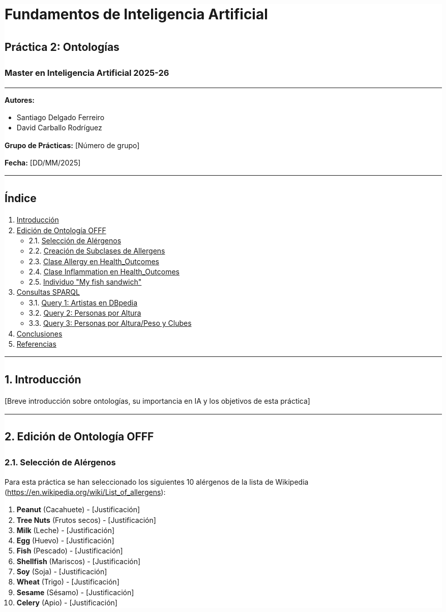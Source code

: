 # Fundamentos de Inteligencia Artificial
## Práctica 2: Ontologías
### Master en Inteligencia Artificial 2025-26

---

**Autores:**
- Santiago Delgado Ferreiro
- David Carballo Rodríguez

**Grupo de Prácticas:** [Número de grupo]

**Fecha:** [DD/MM/2025]

---

## Índice

1. [Introducción](#introducción)
2. [Edición de Ontología OFFF](#edición-de-ontología-offf)
   - 2.1. [Selección de Alérgenos](#21-selección-de-alérgenos)
   - 2.2. [Creación de Subclases de Allergens](#22-creación-de-subclases-de-allergens)
   - 2.3. [Clase Allergy en Health_Outcomes](#23-clase-allergy-en-health_outcomes)
   - 2.4. [Clase Inflammation en Health_Outcomes](#24-clase-inflammation-en-health_outcomes)
   - 2.5. [Individuo "My fish sandwich"](#25-individuo-my-fish-sandwich)
3. [Consultas SPARQL](#consultas-sparql)
   - 3.1. [Query 1: Artistas en DBpedia](#31-query-1-artistas-en-dbpedia)
   - 3.2. [Query 2: Personas por Altura](#32-query-2-personas-por-altura)
   - 3.3. [Query 3: Personas por Altura/Peso y Clubes](#33-query-3-personas-por-alturapeso-y-clubes)
4. [Conclusiones](#conclusiones)
5. [Referencias](#referencias)

---

## 1. Introducción

[Breve introducción sobre ontologías, su importancia en IA y los objetivos de esta práctica]

---

## 2. Edición de Ontología OFFF

### 2.1. Selección de Alérgenos

Para esta práctica se han seleccionado los siguientes 10 alérgenos de la lista de Wikipedia (https://en.wikipedia.org/wiki/List_of_allergens):

1. **Peanut** (Cacahuete) - [Justificación]
2. **Tree Nuts** (Frutos secos) - [Justificación]
3. **Milk** (Leche) - [Justificación]
4. **Egg** (Huevo) - [Justificación]
5. **Fish** (Pescado) - [Justificación]
6. **Shellfish** (Mariscos) - [Justificación]
7. **Soy** (Soja) - [Justificación]
8. **Wheat** (Trigo) - [Justificación]
9. **Sesame** (Sésamo) - [Justificación]
10. **Celery** (Apio) - [Justificación]
